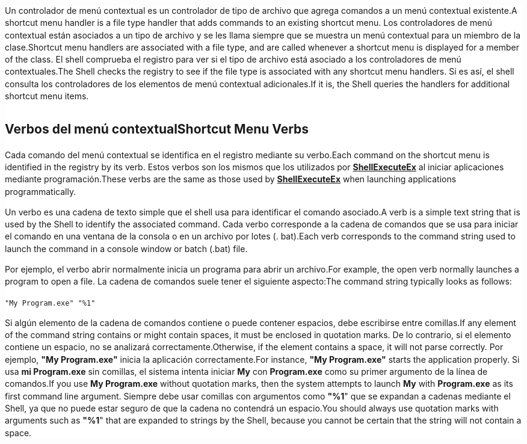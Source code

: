 <span data-ttu-id="d50e9-128">Un controlador de menú contextual es un controlador de tipo de archivo que agrega comandos a un menú contextual existente.</span><span class="sxs-lookup"><span data-stu-id="d50e9-128">A shortcut menu handler is a file type handler that adds commands to an existing shortcut menu.</span></span> <span data-ttu-id="d50e9-129">Los controladores de menú contextual están asociados a un tipo de archivo y se les llama siempre que se muestra un menú contextual para un miembro de la clase.</span><span class="sxs-lookup"><span data-stu-id="d50e9-129">Shortcut menu handlers are associated with a file type, and are called whenever a shortcut menu is displayed for a member of the class.</span></span> <span data-ttu-id="d50e9-130">El shell comprueba el registro para ver si el tipo de archivo está asociado a los controladores de menú contextuales.</span><span class="sxs-lookup"><span data-stu-id="d50e9-130">The Shell checks the registry to see if the file type is associated with any shortcut menu handlers.</span></span> <span data-ttu-id="d50e9-131">Si es así, el shell consulta los controladores de los elementos de menú contextual adicionales.</span><span class="sxs-lookup"><span data-stu-id="d50e9-131">If it is, the Shell queries the handlers for additional shortcut menu items.</span></span>

## <a name="shortcut-menu-verbs"></a><span data-ttu-id="d50e9-132">Verbos del menú contextual</span><span class="sxs-lookup"><span data-stu-id="d50e9-132">Shortcut Menu Verbs</span></span>

<span data-ttu-id="d50e9-133">Cada comando del menú contextual se identifica en el registro mediante su verbo.</span><span class="sxs-lookup"><span data-stu-id="d50e9-133">Each command on the shortcut menu is identified in the registry by its verb.</span></span> <span data-ttu-id="d50e9-134">Estos verbos son los mismos que los utilizados por [**ShellExecuteEx**](/windows/desktop/api/Shellapi/nf-shellapi-shellexecuteexa) al iniciar aplicaciones mediante programación.</span><span class="sxs-lookup"><span data-stu-id="d50e9-134">These verbs are the same as those used by [**ShellExecuteEx**](/windows/desktop/api/Shellapi/nf-shellapi-shellexecuteexa) when launching applications programmatically.</span></span>

<span data-ttu-id="d50e9-135">Un verbo es una cadena de texto simple que el shell usa para identificar el comando asociado.</span><span class="sxs-lookup"><span data-stu-id="d50e9-135">A verb is a simple text string that is used by the Shell to identify the associated command.</span></span> <span data-ttu-id="d50e9-136">Cada verbo corresponde a la cadena de comandos que se usa para iniciar el comando en una ventana de la consola o en un archivo por lotes (. bat).</span><span class="sxs-lookup"><span data-stu-id="d50e9-136">Each verb corresponds to the command string used to launch the command in a console window or batch (.bat) file.</span></span>

<span data-ttu-id="d50e9-137">Por ejemplo, el verbo abrir normalmente inicia un programa para abrir un archivo.</span><span class="sxs-lookup"><span data-stu-id="d50e9-137">For example, the open verb normally launches a program to open a file.</span></span> <span data-ttu-id="d50e9-138">La cadena de comandos suele tener el siguiente aspecto:</span><span class="sxs-lookup"><span data-stu-id="d50e9-138">The command string typically looks as follows:</span></span>


```
"My Program.exe" "%1"
```



<span data-ttu-id="d50e9-139">Si algún elemento de la cadena de comandos contiene o puede contener espacios, debe escribirse entre comillas.</span><span class="sxs-lookup"><span data-stu-id="d50e9-139">If any element of the command string contains or might contain spaces, it must be enclosed in quotation marks.</span></span> <span data-ttu-id="d50e9-140">De lo contrario, si el elemento contiene un espacio, no se analizará correctamente.</span><span class="sxs-lookup"><span data-stu-id="d50e9-140">Otherwise, if the element contains a space, it will not parse correctly.</span></span> <span data-ttu-id="d50e9-141">Por ejemplo, **"My Program.exe"** inicia la aplicación correctamente.</span><span class="sxs-lookup"><span data-stu-id="d50e9-141">For instance, **"My Program.exe"** starts the application properly.</span></span> <span data-ttu-id="d50e9-142">Si usa **mi Program.exe** sin comillas, el sistema intenta iniciar **My** con **Program.exe** como su primer argumento de la línea de comandos.</span><span class="sxs-lookup"><span data-stu-id="d50e9-142">If you use **My Program.exe** without quotation marks, then the system attempts to launch **My** with **Program.exe** as its first command line argument.</span></span> <span data-ttu-id="d50e9-143">Siempre debe usar comillas con argumentos como **"%1**" que se expandan a cadenas mediante el Shell, ya que no puede estar seguro de que la cadena no contendrá un espacio.</span><span class="sxs-lookup"><span data-stu-id="d50e9-143">You should always use quotation marks with arguments such as **"%1**" that are expanded to strings by the Shell, because you cannot be certain that the string will not contain a space.</span></span>
